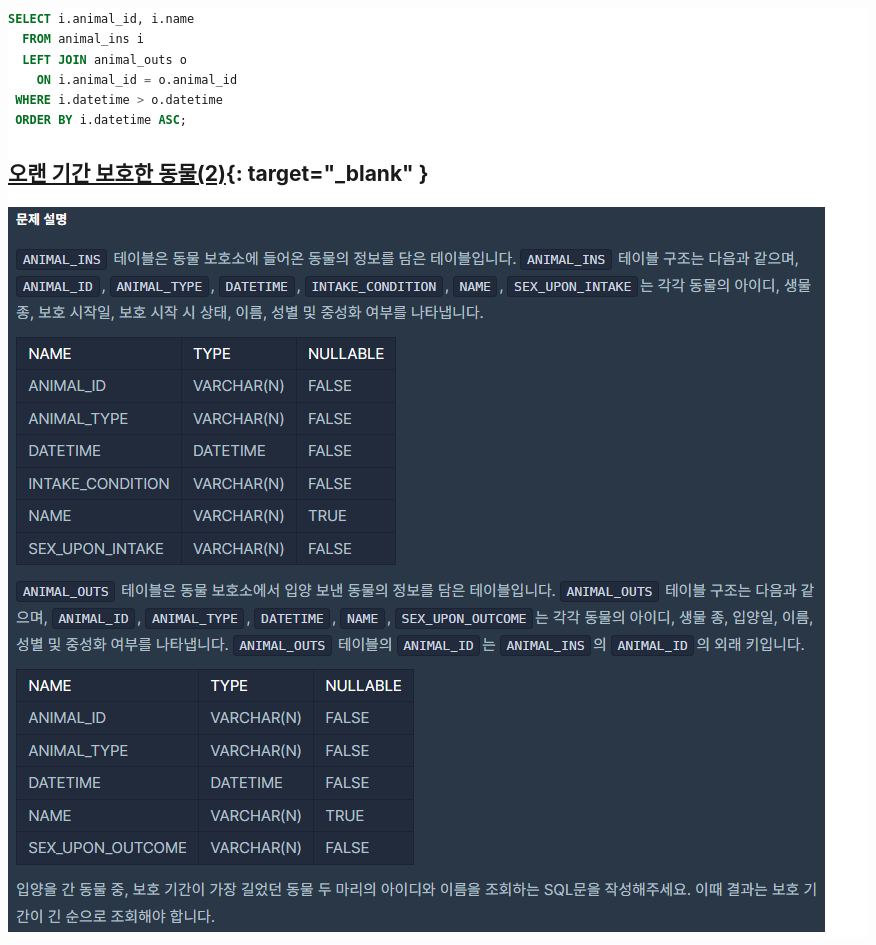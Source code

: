 ```sql
SELECT i.animal_id, i.name
  FROM animal_ins i
  LEFT JOIN animal_outs o
    ON i.animal_id = o.animal_id
 WHERE i.datetime > o.datetime
 ORDER BY i.datetime ASC;
```

## [오랜 기간 보호한 동물(2)](https://school.programmers.co.kr/learn/courses/30/lessons/59411){: target="_blank" }

![07-오랜-기간-보호한-동물(2)(1)](/assets/img/posts/ps/programmers/sql/level/3/07-오랜-기간-보호한-동물(2)(1).png)